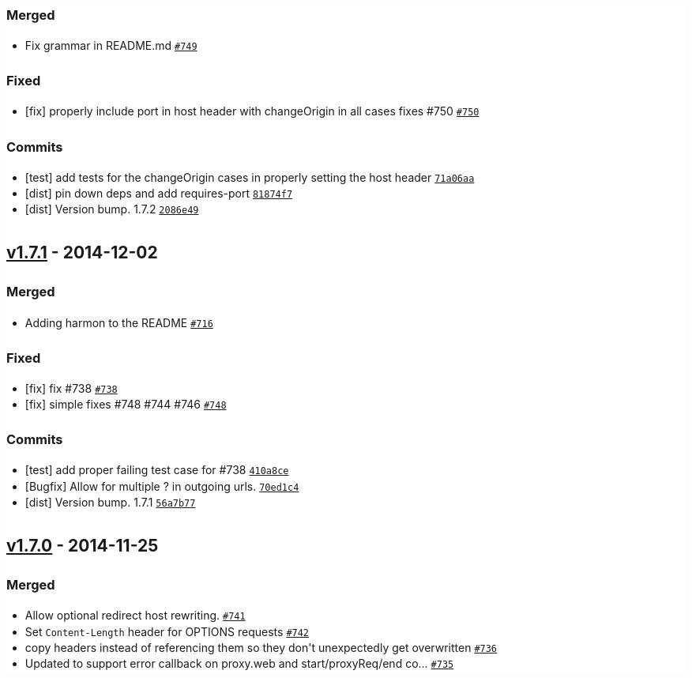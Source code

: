 ### Merged

- Fix grammar in README.md [`#749`](https://github.com/http-party/node-http-proxy/pull/749)

### Fixed

- [fix] properly include port in host header with changeOrigin in all cases fixes #750 [`#750`](https://github.com/http-party/node-http-proxy/issues/750)

### Commits

- [test] add tests for the changeOrigin cases in properly setting the host header [`71a06aa`](https://github.com/http-party/node-http-proxy/commit/71a06aab0249487ff650c8a47906cc8281561664)
- [dist] pin down deps and add requires-port [`81874f7`](https://github.com/http-party/node-http-proxy/commit/81874f795b7df7929e03d9d4cb98a947b1ef114b)
- [dist] Version bump. 1.7.2 [`2086e49`](https://github.com/http-party/node-http-proxy/commit/2086e4917c97f347f84c54b166799bc8db9f4162)

## [v1.7.1](https://github.com/http-party/node-http-proxy/compare/v1.7.0...v1.7.1) - 2014-12-02

### Merged

- Adding harmon to the README [`#716`](https://github.com/http-party/node-http-proxy/pull/716)

### Fixed

- [fix] fix #738 [`#738`](https://github.com/http-party/node-http-proxy/issues/738)
- [fix] simple fixes #748 #744 #746 [`#748`](https://github.com/http-party/node-http-proxy/issues/748)

### Commits

- [test] add proper failing test case for #738 [`410a8ce`](https://github.com/http-party/node-http-proxy/commit/410a8ce94ccea566a8e50daf3b78e633b82875cb)
- [Bugfix] Allow for multiple ? in outgoing urls. [`70ed1c4`](https://github.com/http-party/node-http-proxy/commit/70ed1c4273bc64500e8bae9b60d7fd6a19135246)
- [dist] Version bump. 1.7.1 [`56a7b77`](https://github.com/http-party/node-http-proxy/commit/56a7b77645b13d337c1a2f879460193d310454c8)

## [v1.7.0](https://github.com/http-party/node-http-proxy/compare/v1.6.2...v1.7.0) - 2014-11-25

### Merged

- Allow optional redirect host rewriting. [`#741`](https://github.com/http-party/node-http-proxy/pull/741)
- Set `Content-Length` header for OPTIONS requests [`#742`](https://github.com/http-party/node-http-proxy/pull/742)
- copy headers instead of referencing them so they don't unexpectedly get overwritten [`#736`](https://github.com/http-party/node-http-proxy/pull/736)
- Updated to support error callback on proxy.web and start/proxyReq/end co... [`#735`](https://github.com/http-party/node-http-proxy/pull/735)
